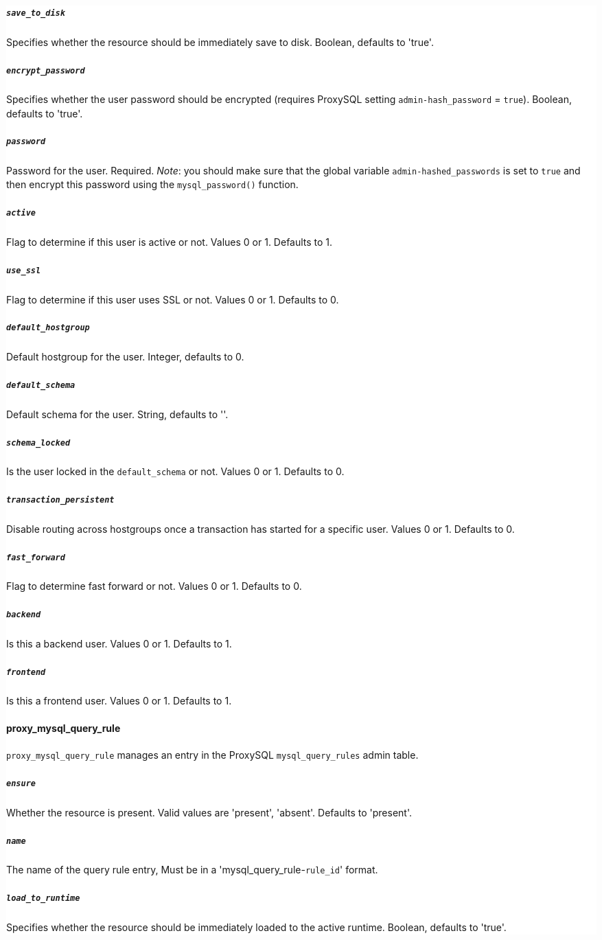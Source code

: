 ##### `save_to_disk`
Specifies whether the resource should be immediately save to disk. Boolean, defaults to 'true'.

##### `encrypt_password`
Specifies whether the user password should be encrypted (requires ProxySQL setting `admin-hash_password` = `true`). Boolean, defaults to 'true'.

##### `password`
Password for the user. Required.
*Note*: you should make sure that the global variable `admin-hashed_passwords` is set to `true` and then encrypt this password using the `mysql_password()` function.

##### `active`
Flag to determine if this user is active or not. Values 0 or 1. Defaults to 1.

##### `use_ssl`
Flag to determine if this user uses SSL or not. Values 0 or 1. Defaults to 0.

##### `default_hostgroup`
Default hostgroup for the user. Integer, defaults to 0.

##### `default_schema`
Default schema for the user. String, defaults to ''.

##### `schema_locked`
Is the user locked in the `default_schema` or not. Values 0 or 1. Defaults to 0.

##### `transaction_persistent`
Disable routing across hostgroups once a transaction has started for a specific user. Values 0 or 1. Defaults to 0.

##### `fast_forward`
Flag to determine fast forward or not. Values 0 or 1. Defaults to 0.

##### `backend`
Is this a backend user. Values 0 or 1. Defaults to 1.

##### `frontend`
Is this a frontend user. Values 0 or 1. Defaults to 1.


#### proxy_mysql_query_rule
`proxy_mysql_query_rule` manages an entry in the ProxySQL `mysql_query_rules` admin table.

##### `ensure`
Whether the resource is present. Valid values are 'present', 'absent'. Defaults to 'present'.

##### `name`
The name of the query rule entry, Must be in a 'mysql_query_rule-`rule_id`' format.

##### `load_to_runtime`
Specifies whether the resource should be immediately loaded to the active runtime. Boolean, defaults to 'true'.
